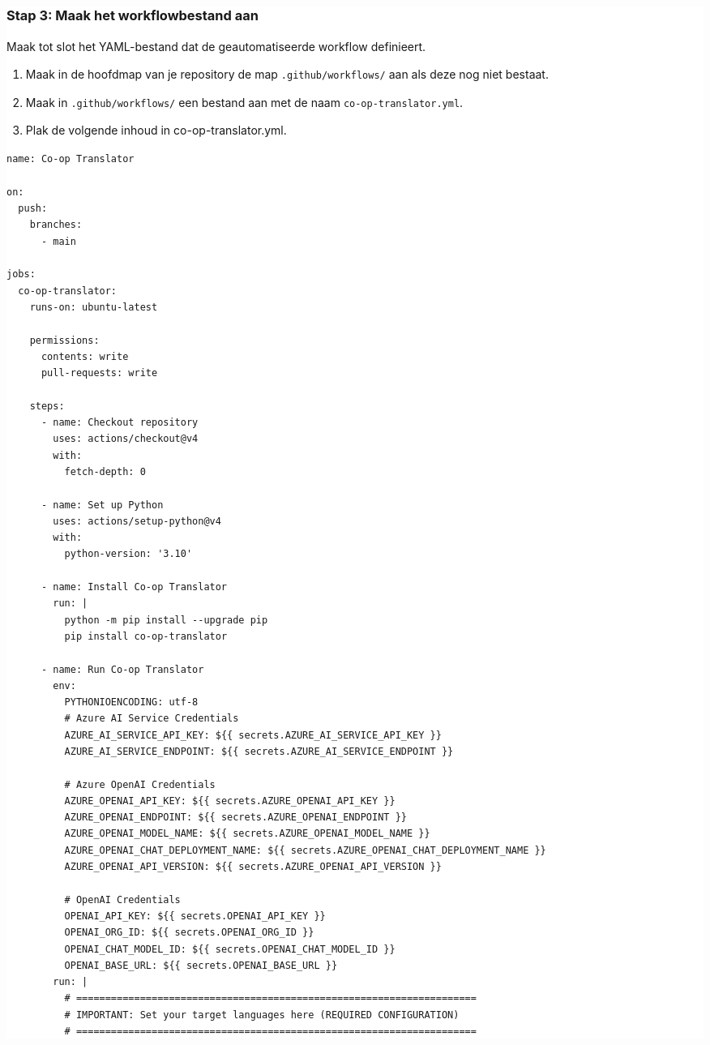 ### Stap 3: Maak het workflowbestand aan

Maak tot slot het YAML-bestand dat de geautomatiseerde workflow definieert.

1. Maak in de hoofdmap van je repository de map `.github/workflows/` aan als deze nog niet bestaat.

1. Maak in `.github/workflows/` een bestand aan met de naam `co-op-translator.yml`.

1. Plak de volgende inhoud in co-op-translator.yml.

```
name: Co-op Translator

on:
  push:
    branches:
      - main

jobs:
  co-op-translator:
    runs-on: ubuntu-latest

    permissions:
      contents: write
      pull-requests: write

    steps:
      - name: Checkout repository
        uses: actions/checkout@v4
        with:
          fetch-depth: 0

      - name: Set up Python
        uses: actions/setup-python@v4
        with:
          python-version: '3.10'

      - name: Install Co-op Translator
        run: |
          python -m pip install --upgrade pip
          pip install co-op-translator

      - name: Run Co-op Translator
        env:
          PYTHONIOENCODING: utf-8
          # Azure AI Service Credentials
          AZURE_AI_SERVICE_API_KEY: ${{ secrets.AZURE_AI_SERVICE_API_KEY }}
          AZURE_AI_SERVICE_ENDPOINT: ${{ secrets.AZURE_AI_SERVICE_ENDPOINT }}

          # Azure OpenAI Credentials
          AZURE_OPENAI_API_KEY: ${{ secrets.AZURE_OPENAI_API_KEY }}
          AZURE_OPENAI_ENDPOINT: ${{ secrets.AZURE_OPENAI_ENDPOINT }}
          AZURE_OPENAI_MODEL_NAME: ${{ secrets.AZURE_OPENAI_MODEL_NAME }}
          AZURE_OPENAI_CHAT_DEPLOYMENT_NAME: ${{ secrets.AZURE_OPENAI_CHAT_DEPLOYMENT_NAME }}
          AZURE_OPENAI_API_VERSION: ${{ secrets.AZURE_OPENAI_API_VERSION }}

          # OpenAI Credentials
          OPENAI_API_KEY: ${{ secrets.OPENAI_API_KEY }}
          OPENAI_ORG_ID: ${{ secrets.OPENAI_ORG_ID }}
          OPENAI_CHAT_MODEL_ID: ${{ secrets.OPENAI_CHAT_MODEL_ID }}
          OPENAI_BASE_URL: ${{ secrets.OPENAI_BASE_URL }}
        run: |
          # =====================================================================
          # IMPORTANT: Set your target languages here (REQUIRED CONFIGURATION)
          # =====================================================================
```